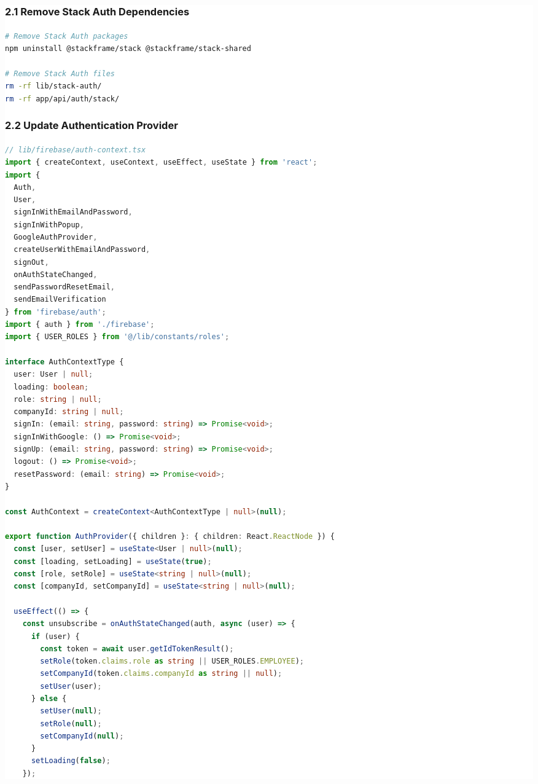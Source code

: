 ### 2.1 Remove Stack Auth Dependencies
```bash
# Remove Stack Auth packages
npm uninstall @stackframe/stack @stackframe/stack-shared

# Remove Stack Auth files
rm -rf lib/stack-auth/
rm -rf app/api/auth/stack/
```

### 2.2 Update Authentication Provider
```typescript
// lib/firebase/auth-context.tsx
import { createContext, useContext, useEffect, useState } from 'react';
import { 
  Auth, 
  User, 
  signInWithEmailAndPassword,
  signInWithPopup,
  GoogleAuthProvider,
  createUserWithEmailAndPassword,
  signOut,
  onAuthStateChanged,
  sendPasswordResetEmail,
  sendEmailVerification
} from 'firebase/auth';
import { auth } from './firebase';
import { USER_ROLES } from '@/lib/constants/roles';

interface AuthContextType {
  user: User | null;
  loading: boolean;
  role: string | null;
  companyId: string | null;
  signIn: (email: string, password: string) => Promise<void>;
  signInWithGoogle: () => Promise<void>;
  signUp: (email: string, password: string) => Promise<void>;
  logout: () => Promise<void>;
  resetPassword: (email: string) => Promise<void>;
}

const AuthContext = createContext<AuthContextType | null>(null);

export function AuthProvider({ children }: { children: React.ReactNode }) {
  const [user, setUser] = useState<User | null>(null);
  const [loading, setLoading] = useState(true);
  const [role, setRole] = useState<string | null>(null);
  const [companyId, setCompanyId] = useState<string | null>(null);

  useEffect(() => {
    const unsubscribe = onAuthStateChanged(auth, async (user) => {
      if (user) {
        const token = await user.getIdTokenResult();
        setRole(token.claims.role as string || USER_ROLES.EMPLOYEE);
        setCompanyId(token.claims.companyId as string || null);
        setUser(user);
      } else {
        setUser(null);
        setRole(null);
        setCompanyId(null);
      }
      setLoading(false);
    });
```